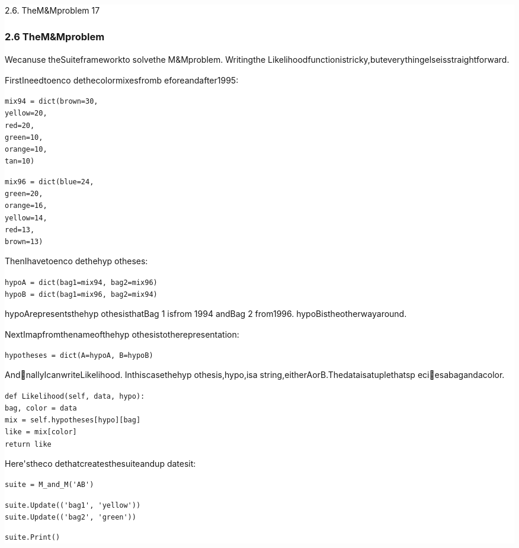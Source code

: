 
2.6. TheM&Mproblem 17

### 2.6 TheM&Mproblem

Wecanuse theSuiteframeworkto solvethe M&Mproblem. Writingthe
Likelihoodfunctionistricky,buteverythingelseisstraightforward.

FirstIneedtoenco dethecolormixesfromb eforeandafter1995:

```
mix94 = dict(brown=30,
yellow=20,
red=20,
green=10,
orange=10,
tan=10)
```
```
mix96 = dict(blue=24,
green=20,
orange=16,
yellow=14,
red=13,
brown=13)
```
ThenIhavetoenco dethehyp otheses:

```
hypoA = dict(bag1=mix94, bag2=mix96)
hypoB = dict(bag1=mix96, bag2=mix94)
```
hypoArepresentsthehyp othesisthatBag 1 isfrom 1994 andBag 2 from1996.
hypoBistheotherwayaround.

NextImapfromthenameofthehyp othesistotherepresentation:

```
hypotheses = dict(A=hypoA, B=hypoB)
```
AndnallyIcanwriteLikelihood. Inthiscasethehyp othesis,hypo,isa
string,eitherAorB.Thedataisatuplethatsp eciesabagandacolor.

```
def Likelihood(self, data, hypo):
bag, color = data
mix = self.hypotheses[hypo][bag]
like = mix[color]
return like
```
Here'stheco dethatcreatesthesuiteandup datesit:

```
suite = M_and_M('AB')
```
```
suite.Update(('bag1', 'yellow'))
suite.Update(('bag2', 'green'))
```
```
suite.Print()
```
